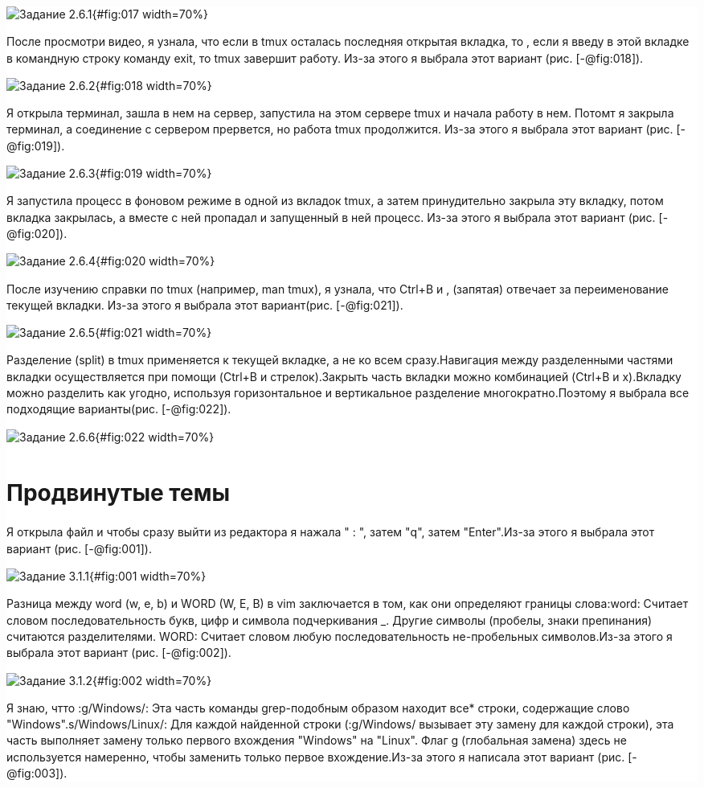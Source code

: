![Задание 2.6.1](image/2.6.-1.png){#fig:017 width=70%}

После просмотри видео, я узнала, что если в tmux осталась последняя открытая вкладка, то , если я введу в этой вкладке в командную строку команду exit, то tmux завершит работу. Из-за этого я выбрала этот вариант (рис. [-@fig:018]).

![Задание 2.6.2](image/2.6.-2.png){#fig:018 width=70%}

Я открыла терминал, зашла в нем на сервер, запустила на этом сервере tmux и начала работу в нем. Потомт я закрыла терминал, а соединение с сервером прервется, но работа tmux продолжится. Из-за этого я выбрала этот вариант (рис. [-@fig:019]).

![Задание 2.6.3](image/2.6.-3.png){#fig:019 width=70%}

Я запустила процесс в фоновом режиме в одной из вкладок tmux, а затем принудительно закрыла эту вкладку, потом вкладка закрылась, а вместе с ней пропадал и запущенный в ней процесс. Из-за этого я выбрала этот вариант (рис. [-@fig:020]).

![Задание 2.6.4](image/2.6.-4.png){#fig:020 width=70%}

После изучению справки по tmux (например, man tmux), я узнала, что Ctrl+B и , (запятая) отвечает за переименование текущей вкладки. Из-за этого я выбрала этот вариант(рис. [-@fig:021]).

![Задание 2.6.5](image/2.6.-5.png){#fig:021 width=70%}

Разделение (split) в tmux применяется к текущей вкладке, а не ко всем сразу.Навигация между разделенными частями вкладки осуществляется при помощи (Ctrl+B и стрелок).Закрыть часть вкладки можно комбинацией (Ctrl+B и x).Вкладку можно разделить как угодно, используя горизонтальное и вертикальное разделение многократно.Поэтому я выбрала все подходящие варианты(рис. [-@fig:022]).

![Задание 2.6.6](image/2.6.-6.png){#fig:022 width=70%}

#  Продвинутые темы

Я открыла файл и чтобы сразу выйти из редактора я нажала " : ", затем "q", затем "Еnter".Из-за этого я выбрала этот вариант (рис. [-@fig:001]).

![Задание 3.1.1](image/3.1.-1.png){#fig:001 width=70%}

Разница между word (w, e, b) и WORD (W, E, B) в vim заключается в том, как они определяют границы слова:word: Считает словом последовательность букв, цифр и символа подчеркивания _. Другие символы (пробелы, знаки препинания) считаются разделителями. WORD: Считает словом любую последовательность не-пробельных символов.Из-за этого я выбрала этот вариант (рис. [-@fig:002]).

![Задание 3.1.2](image/3.1.-2.png){#fig:002 width=70%}

Я знаю, чтто :g/Windows/: Эта часть команды grep-подобным образом находит все* строки, содержащие слово "Windows".s/Windows/Linux/: Для каждой найденной строки (:g/Windows/ вызывает эту замену для каждой строки), эта часть выполняет замену только первого вхождения "Windows" на "Linux". Флаг g (глобальная замена) здесь не используется намеренно, чтобы заменить только первое вхождение.Из-за этого я написала этот вариант (рис. [-@fig:003]).

